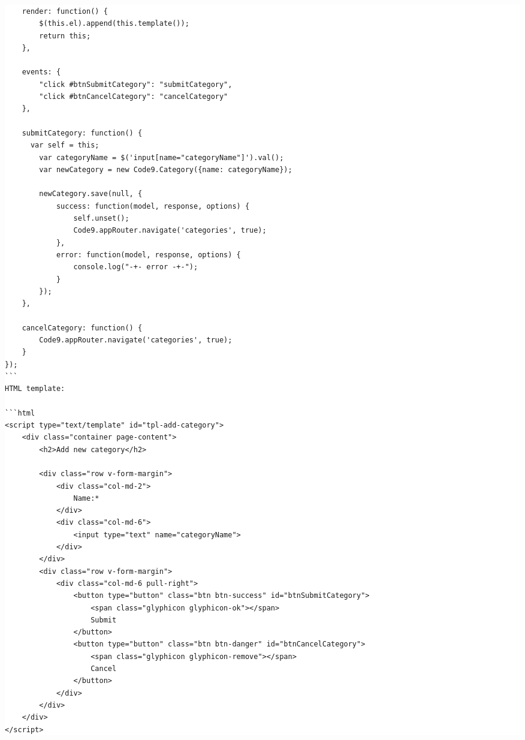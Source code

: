         render: function() {
            $(this.el).append(this.template());
            return this;
        },
    
        events: {
            "click #btnSubmitCategory": "submitCategory",
            "click #btnCancelCategory": "cancelCategory"
        },
    
        submitCategory: function() {
          var self = this;
            var categoryName = $('input[name="categoryName"]').val();
            var newCategory = new Code9.Category({name: categoryName});
    
            newCategory.save(null, {
                success: function(model, response, options) {
                    self.unset();
                    Code9.appRouter.navigate('categories', true);
                },
                error: function(model, response, options) {
                    console.log("-+- error -+-");
                }
            });
        },
    
        cancelCategory: function() {
            Code9.appRouter.navigate('categories', true);
        }
    });
    ```
    HTML template:
    
    ```html
    <script type="text/template" id="tpl-add-category">
        <div class="container page-content">
            <h2>Add new category</h2>
    
            <div class="row v-form-margin">
                <div class="col-md-2">
                    Name:*
                </div>
                <div class="col-md-6">
                    <input type="text" name="categoryName">
                </div>
            </div>
            <div class="row v-form-margin">
                <div class="col-md-6 pull-right">
                    <button type="button" class="btn btn-success" id="btnSubmitCategory">
                        <span class="glyphicon glyphicon-ok"></span>
                        Submit
                    </button>
                    <button type="button" class="btn btn-danger" id="btnCancelCategory">
                        <span class="glyphicon glyphicon-remove"></span>
                        Cancel
                    </button>
                </div>
            </div>
        </div>
    </script>
    